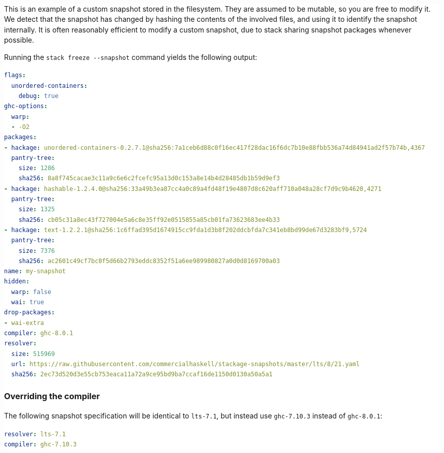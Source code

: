 This is an example of a custom snapshot stored in the filesystem. They are
assumed to be mutable, so you are free to modify it. We detect that the snapshot
has changed by hashing the contents of the involved files, and using it to
identify the snapshot internally. It is often reasonably efficient to modify a
custom snapshot, due to stack sharing snapshot packages whenever possible.

Running the `stack freeze --snapshot` command yields the following
output:

```yaml
flags:
  unordered-containers:
    debug: true
ghc-options:
  warp:
  - -O2
packages:
- hackage: unordered-containers-0.2.7.1@sha256:7a1ceb6d88c0f16ec417f28dac16f6dc7b10e88fbb536a74d84941ad2f57b74b,4367
  pantry-tree:
    size: 1286
    sha256: 8a8f745cacae3c11a9c6e6c2fcefc95a13d0c153a8e14b4d28485db1b59d9ef3
- hackage: hashable-1.2.4.0@sha256:33a49b3ea87cc4a0c89a4fd48f19e4807d8c620aff710a048a28cf7d9c9b4620,4271
  pantry-tree:
    size: 1325
    sha256: cb05c31a8ec43f727004e5a6c8e35ff92e0515855a85cb01fa73623683ee4b33
- hackage: text-1.2.2.1@sha256:1c6ffad395d1674915cc9fda1d3b8f202ddcbfda7c341eb8bd99de67d3283bf9,5724
  pantry-tree:
    size: 7376
    sha256: ac2601c49cf7bc0f5d66b2793eddc8352f51a6ee989980827a0d0d8169700a03
name: my-snapshot
hidden:
  warp: false
  wai: true
drop-packages:
- wai-extra
compiler: ghc-8.0.1
resolver:
  size: 515969
  url: https://raw.githubusercontent.com/commercialhaskell/stackage-snapshots/master/lts/8/21.yaml
  sha256: 2ec73d520d3e55cb753eaca11a72a9ce95bd9ba7ccaf16de1150d0130a50a5a1
```

### Overriding the compiler

The following snapshot specification will be identical to `lts-7.1`, but instead
use `ghc-7.10.3` instead of `ghc-8.0.1`:

```yaml
resolver: lts-7.1
compiler: ghc-7.10.3
```
